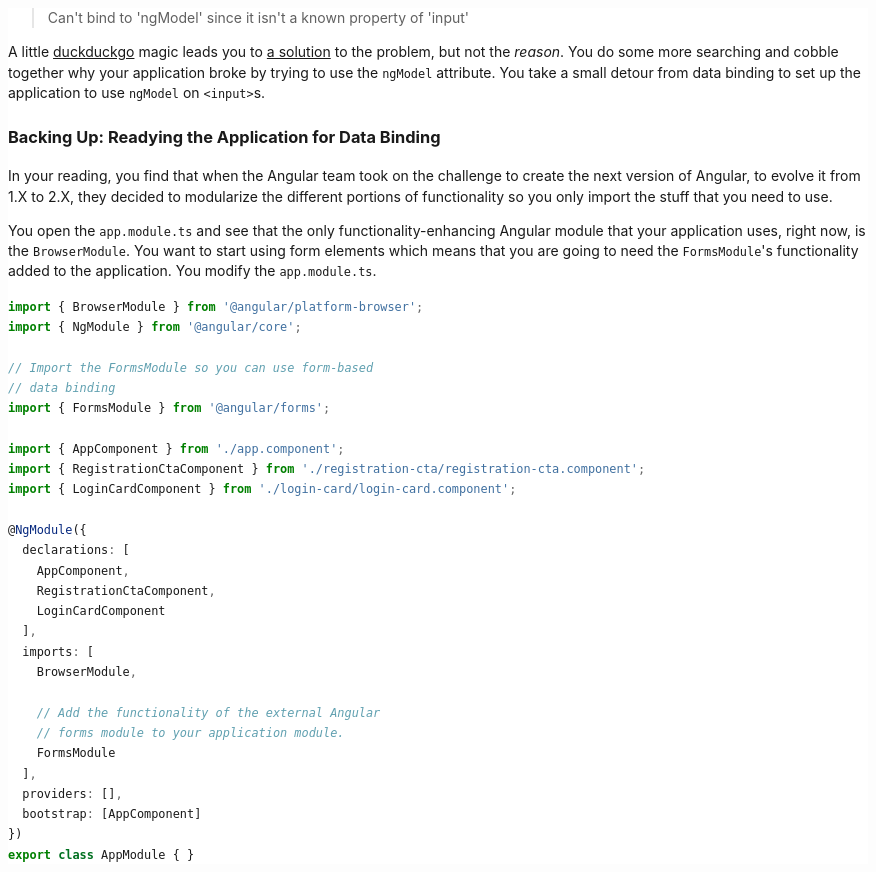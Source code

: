 > Can't bind to 'ngModel' since it isn't a known
> property of 'input'

A little [duckduckgo](http://duckduckgo.com) magic
leads you to [a
solution](http://jsconfig.com/solution-cant-bind-ngmodel-since-isnt-known-property-input/)
to the problem, but not the *reason*. You do some more
searching and cobble together why your application
broke by trying to use the `ngModel` attribute. You
take a small detour from data binding to set up the
application to use `ngModel` on `<input>`s.

### Backing Up: Readying the Application for Data Binding

In your reading, you find that when the Angular team
took on the challenge to create the next version of
Angular, to evolve it from 1.X to 2.X, they decided to
modularize the different portions of functionality so
you only import the stuff that you need to use.

You open the `app.module.ts` and see that the only
functionality-enhancing Angular module that your
application uses, right now, is the `BrowserModule`.
You want to start using form elements which means that
you are going to need the `FormsModule`'s
functionality added to the application. You modify the
`app.module.ts`.

```typescript
import { BrowserModule } from '@angular/platform-browser';
import { NgModule } from '@angular/core';

// Import the FormsModule so you can use form-based
// data binding
import { FormsModule } from '@angular/forms';

import { AppComponent } from './app.component';
import { RegistrationCtaComponent } from './registration-cta/registration-cta.component';
import { LoginCardComponent } from './login-card/login-card.component';

@NgModule({
  declarations: [
    AppComponent,
    RegistrationCtaComponent,
    LoginCardComponent
  ],
  imports: [
    BrowserModule,

    // Add the functionality of the external Angular
    // forms module to your application module.
    FormsModule
  ],
  providers: [],
  bootstrap: [AppComponent]
})
export class AppModule { }
```
